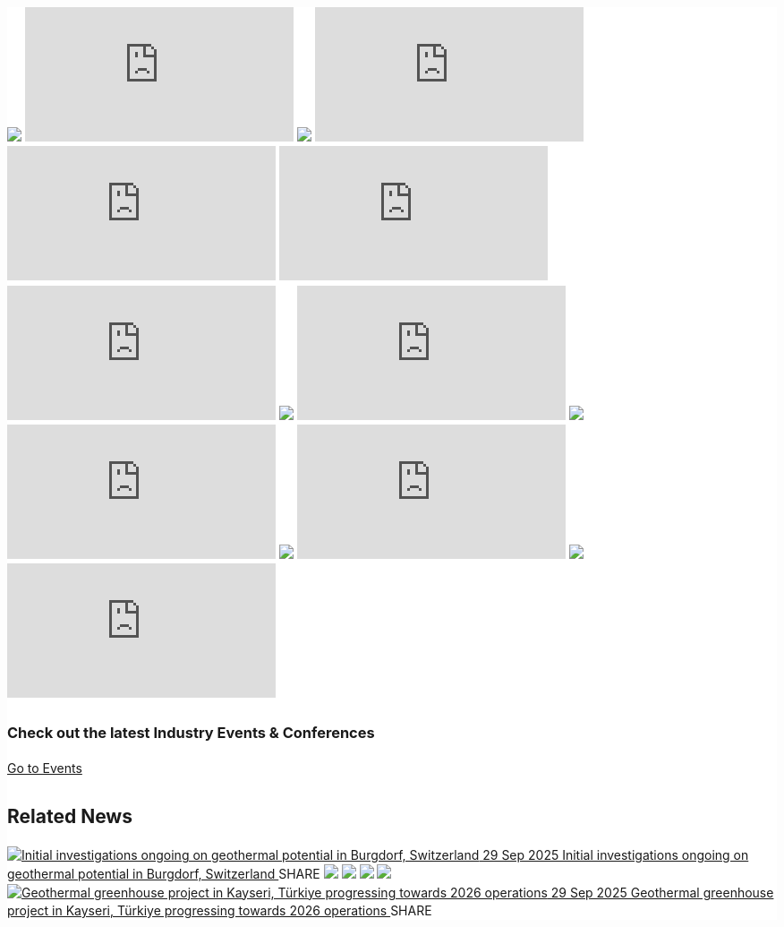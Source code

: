[![](https://ads.thinkgeoenergy.com/images/a62b7481c7116f0aac3d58406ab9fb81.png)](https://ads.thinkgeoenergy.com/delivery/cl.php?bannerid=310&zoneid=3&sig=b88a8bde13e9b9d2a9b95000271f9f6e7b2a7129c09729a3226591ce0274baaf&oadest=https%3A%2F%2Fwww.orcan-energy.com%2Fen%2F%3F%26utm_source%3Dthink%2Bgeo%2Benergy%26utm_medium%3Ddisplay%26utm_campaign%3Dthink%2Bgeo%2Benergy%2Bwebsite%2Badvertising)
![](https://ads.thinkgeoenergy.com/delivery/lg.php?bannerid=310&campaignid=1&zoneid=3&loc=https%3A%2F%2Fwww.thinkgeoenergy.com%2Fcontract-signed-for-exploration-geothermal-drilling-in-nowy-dwor-mazowiecki-poland%2F&cb=48b917af66)
[![](https://ads.thinkgeoenergy.com/images/0e10b6913875ac647e4efda896a463fd.jpg)](https://ads.thinkgeoenergy.com/delivery/cl.php?bannerid=343&zoneid=135&sig=da665187dcfafa7fb1e532b32d330868e2d71fa7ea128dc6ab851700129ef51c&oadest=https%3A%2F%2Fwww.slb.com%2Fproducts-and-services%2Fscaling-new-energy-systems%2Fgeothermal%2Fgeothermal-consulting-services%3Futm_medium%3Dpaid%26utm_term%3Dbanner-ad%26utm_campaign%3D2025-geothermex-consulting-services-awareness)
![](https://ads.thinkgeoenergy.com/delivery/lg.php?bannerid=343&campaignid=1&zoneid=135&loc=https%3A%2F%2Fwww.thinkgeoenergy.com%2Fcontract-signed-for-exploration-geothermal-drilling-in-nowy-dwor-mazowiecki-poland%2F&cb=b6f5317a66)
[![](https://ads.thinkgeoenergy.com/delivery/avw.php?zoneid=12&cb=0&n=a5182671)](https://ads.thinkgeoenergy.com/delivery/ck.php?n=a5182671&cb=0)
[![](https://ads.thinkgeoenergy.com/delivery/avw.php?zoneid=13&cb=0&n=a2c2aee1)](https://ads.thinkgeoenergy.com/delivery/ck.php?n=a2c2aee1&cb=0)
[![](https://ads.thinkgeoenergy.com/delivery/avw.php?zoneid=146&cb=0&n=a962a961)](https://ads.thinkgeoenergy.com/delivery/ck.php?n=a962a961&cb=0)
[![](https://ads.thinkgeoenergy.com/images/b2d37bc1f3a527628eaa8da73d21b04b.jpg)](https://ads.thinkgeoenergy.com/delivery/cl.php?bannerid=299&zoneid=148&sig=2233177e813097d19db2b291bfe270ff094861549c2805cb616fb1ee6e2dffc0&oadest=https%3A%2F%2Finco-drilling.com%2F%3F%26utm_source%3Dthink%2Bgeo%2Benergy%26utm_medium%3Ddisplay%26utm_campaign%3Dthink%2Bgeo%2Benergy%2Bwebsite%2Badvertising)
![](https://ads.thinkgeoenergy.com/delivery/lg.php?bannerid=299&campaignid=1&zoneid=148&loc=https%3A%2F%2Fwww.thinkgeoenergy.com%2Fcontract-signed-for-exploration-geothermal-drilling-in-nowy-dwor-mazowiecki-poland%2F&cb=e855b06e5d)
[![](https://ads.thinkgeoenergy.com/images/e7ebde4d5266b5e376df11bd37a43e9c.jpg)](https://ads.thinkgeoenergy.com/delivery/cl.php?bannerid=300&zoneid=149&sig=1eaf5ad35af15910acd4493452cce8545c2639550551eb67a44c40a5a4b0ceac&oadest=https%3A%2F%2Finco-drilling.com%2F%3F%26utm_source%3Dthink%2Bgeo%2Benergy%26utm_medium%3Ddisplay%26utm_campaign%3Dthink%2Bgeo%2Benergy%2Bwebsite%2Badvertising)
![](https://ads.thinkgeoenergy.com/delivery/lg.php?bannerid=300&campaignid=1&zoneid=149&loc=https%3A%2F%2Fwww.thinkgeoenergy.com%2Fcontract-signed-for-exploration-geothermal-drilling-in-nowy-dwor-mazowiecki-poland%2F&cb=be86439df2)
[![](https://ads.thinkgeoenergy.com/images/c05bbc71b38e913aaddba397f8e88435.gif)](https://ads.thinkgeoenergy.com/delivery/cl.php?bannerid=314&zoneid=150&sig=c88236cc6eca61c691af98066fcf5de828a9bd6b33f84708c43607b27f74ce70&oadest=https%3A%2F%2Fstrydefurther.com%2Findustries%2Flow-cost-low-environmental-impact-exploration-and-monitoring-solutions-for-geothermal-energy-production-2%3F%26utm_source%3Dthink%2Bgeo%2Benergy%26utm_medium%3Ddisplay%26utm_campaign%3Dthink%2Bgeo%2Benergy%2Bwebsite%2Badvertising)
![](https://ads.thinkgeoenergy.com/delivery/lg.php?bannerid=314&campaignid=1&zoneid=150&loc=https%3A%2F%2Fwww.thinkgeoenergy.com%2Fcontract-signed-for-exploration-geothermal-drilling-in-nowy-dwor-mazowiecki-poland%2F&cb=fb2c387aba)
[![](https://ads.thinkgeoenergy.com/images/8a5a96ea04a2c1fe06a37e11acd687e2.gif)](https://ads.thinkgeoenergy.com/delivery/cl.php?bannerid=315&zoneid=151&sig=5ee8f7a3d59fa5621b76adae024389ccd468674329b65928694e5f0be9840501&oadest=https%3A%2F%2Fstrydefurther.com%2Findustries%2Flow-cost-low-environmental-impact-exploration-and-monitoring-solutions-for-geothermal-energy-production-2%3F%26utm_source%3Dthink%2Bgeo%2Benergy%26utm_medium%3Ddisplay%26utm_campaign%3Dthink%2Bgeo%2Benergy%2Bwebsite%2Badvertising)
![](https://ads.thinkgeoenergy.com/delivery/lg.php?bannerid=315&campaignid=1&zoneid=151&loc=https%3A%2F%2Fwww.thinkgeoenergy.com%2Fcontract-signed-for-exploration-geothermal-drilling-in-nowy-dwor-mazowiecki-poland%2F&cb=5d67a17c5c)
### Check out the latest Industry Events & Conferences
[Go to Events](https://www.thinkgeoenergy.com/events)
## Related News
[ ![Initial investigations ongoing on geothermal potential in Burgdorf, Switzerland](https://www.thinkgeoenergy.com/wp-content/uploads/2025/09/Burgdorf-von-oben-400x300.jpg) 29 Sep 2025 Initial investigations ongoing on geothermal potential in Burgdorf, Switzerland ](https://www.thinkgeoenergy.com/initial-investigations-ongoing-on-geothermal-potential-in-burgdorf-switzerland/)
SHARE
![](https://www.thinkgeoenergy.com/contract-signed-for-exploration-geothermal-drilling-in-nowy-dwor-mazowiecki-poland/) ![](https://www.thinkgeoenergy.com/contract-signed-for-exploration-geothermal-drilling-in-nowy-dwor-mazowiecki-poland/) ![](https://www.thinkgeoenergy.com/contract-signed-for-exploration-geothermal-drilling-in-nowy-dwor-mazowiecki-poland/) ![](https://www.thinkgeoenergy.com/contract-signed-for-exploration-geothermal-drilling-in-nowy-dwor-mazowiecki-poland/)
[ ![Geothermal greenhouse project in Kayseri, Türkiye progressing towards 2026 operations](https://www.thinkgeoenergy.com/wp-content/uploads/2025/09/Kayseri-drilling-400x225.png) 29 Sep 2025 Geothermal greenhouse project in Kayseri, Türkiye progressing towards 2026 operations ](https://www.thinkgeoenergy.com/geothermal-greenhouse-project-in-kayseri-turkiye-progressing-towards-2026-operations/)
SHARE